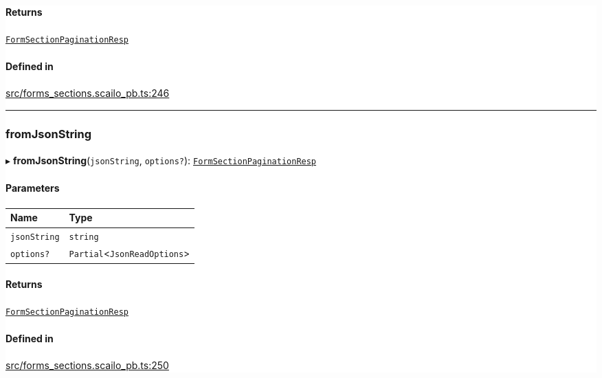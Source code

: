 #### Returns

[`FormSectionPaginationResp`](FormSectionPaginationResp.md)

#### Defined in

[src/forms_sections.scailo_pb.ts:246](https://github.com/scailo/ts-sdk/blob/c10a36b57201dfa5903d4b53efa1e62aa6208936/src/forms_sections.scailo_pb.ts#L246)

___

### fromJsonString

▸ **fromJsonString**(`jsonString`, `options?`): [`FormSectionPaginationResp`](FormSectionPaginationResp.md)

#### Parameters

| Name | Type |
| :------ | :------ |
| `jsonString` | `string` |
| `options?` | `Partial`\<`JsonReadOptions`\> |

#### Returns

[`FormSectionPaginationResp`](FormSectionPaginationResp.md)

#### Defined in

[src/forms_sections.scailo_pb.ts:250](https://github.com/scailo/ts-sdk/blob/c10a36b57201dfa5903d4b53efa1e62aa6208936/src/forms_sections.scailo_pb.ts#L250)
